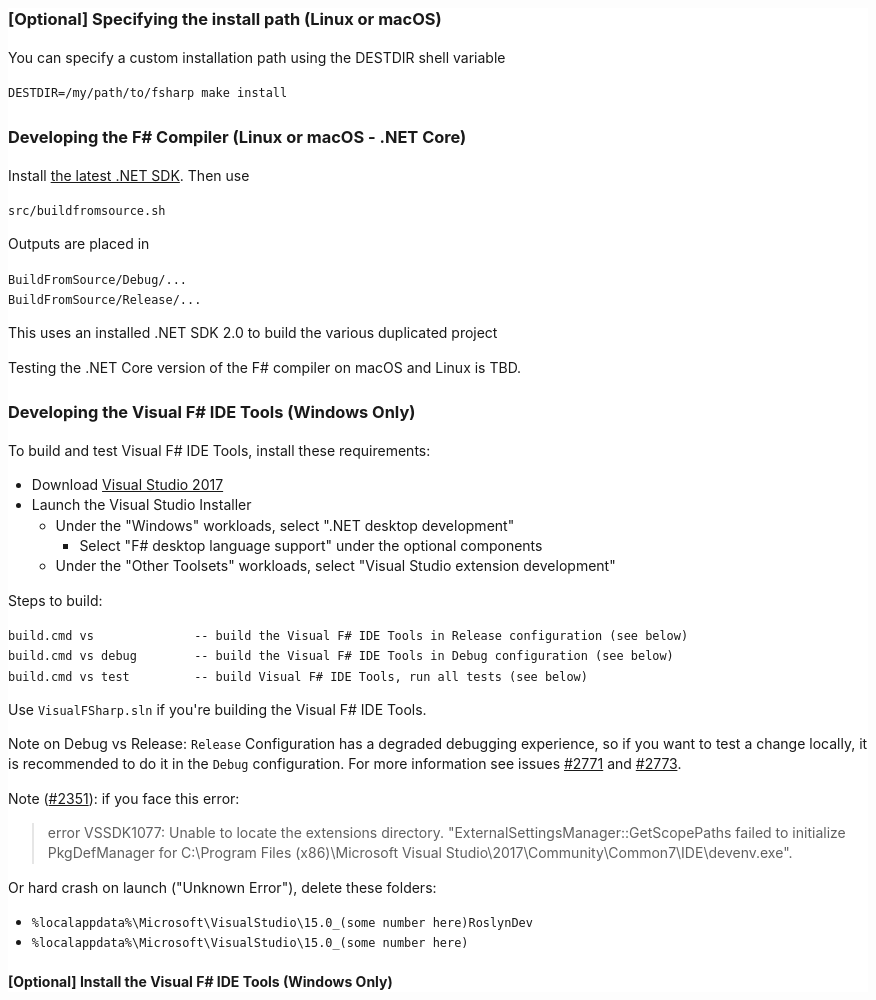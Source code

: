 ### [Optional] Specifying the install path (Linux or macOS)

You can specify a custom installation path using the DESTDIR shell variable

    DESTDIR=/my/path/to/fsharp make install

### Developing the F# Compiler (Linux or macOS - .NET Core)

Install [the latest .NET SDK](https://www.microsoft.com/net/download/).  Then use

    src/buildfromsource.sh

Outputs are placed in

    BuildFromSource/Debug/...
    BuildFromSource/Release/...

This uses an installed .NET SDK 2.0 to build the various duplicated project

Testing the .NET Core version of the F# compiler on macOS and Linux is TBD.

### Developing the Visual F# IDE Tools (Windows Only)

To build and test Visual F# IDE Tools, install these requirements:

- Download [Visual Studio 2017](https://www.visualstudio.com/downloads/)
- Launch the Visual Studio Installer
  - Under the "Windows" workloads, select ".NET desktop development"
    - Select "F# desktop language support" under the optional components
  - Under the "Other Toolsets" workloads, select "Visual Studio extension development"

Steps to build:

    build.cmd vs              -- build the Visual F# IDE Tools in Release configuration (see below)
    build.cmd vs debug        -- build the Visual F# IDE Tools in Debug configuration (see below)
    build.cmd vs test         -- build Visual F# IDE Tools, run all tests (see below)

Use ``VisualFSharp.sln`` if you're building the Visual F# IDE Tools.

Note on Debug vs Release: ``Release`` Configuration has a degraded debugging experience, so if you want to test a change locally, it is recommended to do it in the ``Debug`` configuration. For more information see issues [#2771](https://github.com/Microsoft/visualfsharp/issues/2771) and [#2773](https://github.com/Microsoft/visualfsharp/pull/2773).

Note ([#2351](https://github.com/Microsoft/visualfsharp/issues/2351)): if you face this error:

> error VSSDK1077: Unable to locate the extensions directory. "ExternalSettingsManager::GetScopePaths failed to initialize PkgDefManager for C:\Program Files (x86)\Microsoft Visual Studio\2017\Community\Common7\IDE\devenv.exe".

Or hard crash on launch ("Unknown Error"), delete these folders:

- `%localappdata%\Microsoft\VisualStudio\15.0_(some number here)RoslynDev`
- `%localappdata%\Microsoft\VisualStudio\15.0_(some number here)`

#### [Optional] Install the Visual F# IDE Tools  (Windows Only)
